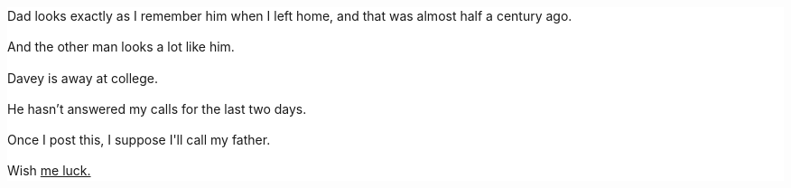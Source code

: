 Dad looks exactly as I remember him when I left home, and that was almost half a century ago.

And the other man looks a lot like him.

Davey is away at college.

He hasn’t answered my calls for the last two days.

Once I post this, I suppose I'll call my father.

Wish [me luck.](https://www.reddit.com/r/unalloyedsainttrina/)